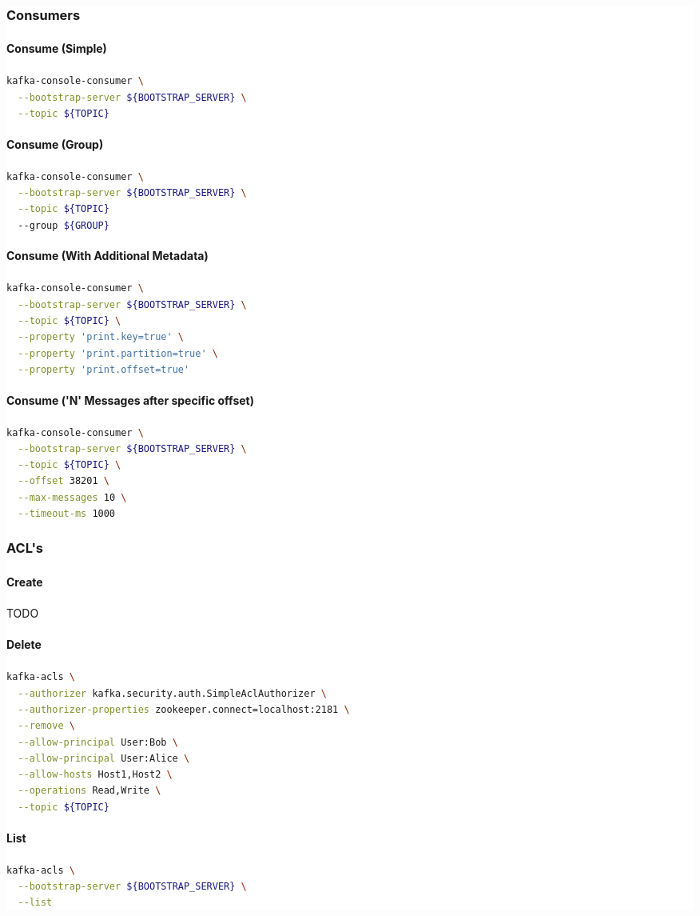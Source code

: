 ### Consumers
#### Consume (Simple)
```bash
kafka-console-consumer \
  --bootstrap-server ${BOOTSTRAP_SERVER} \
  --topic ${TOPIC}
```
#### Consume (Group)
```bash
kafka-console-consumer \
  --bootstrap-server ${BOOTSTRAP_SERVER} \
  --topic ${TOPIC}
  --group ${GROUP}
```
#### Consume (With Additional Metadata)
```bash
kafka-console-consumer \
  --bootstrap-server ${BOOTSTRAP_SERVER} \
  --topic ${TOPIC} \
  --property 'print.key=true' \
  --property 'print.partition=true' \
  --property 'print.offset=true'
```
#### Consume ('N' Messages after specific offset)
```bash
kafka-console-consumer \
  --bootstrap-server ${BOOTSTRAP_SERVER} \
  --topic ${TOPIC} \
  --offset 38201 \
  --max-messages 10 \
  --timeout-ms 1000
```
### ACL's
#### Create
TODO
#### Delete
```bash
kafka-acls \
  --authorizer kafka.security.auth.SimpleAclAuthorizer \
  --authorizer-properties zookeeper.connect=localhost:2181 \
  --remove \
  --allow-principal User:Bob \
  --allow-principal User:Alice \
  --allow-hosts Host1,Host2 \
  --operations Read,Write \
  --topic ${TOPIC}
```
#### List
```bash
kafka-acls \
  --bootstrap-server ${BOOTSTRAP_SERVER} \
  --list
```